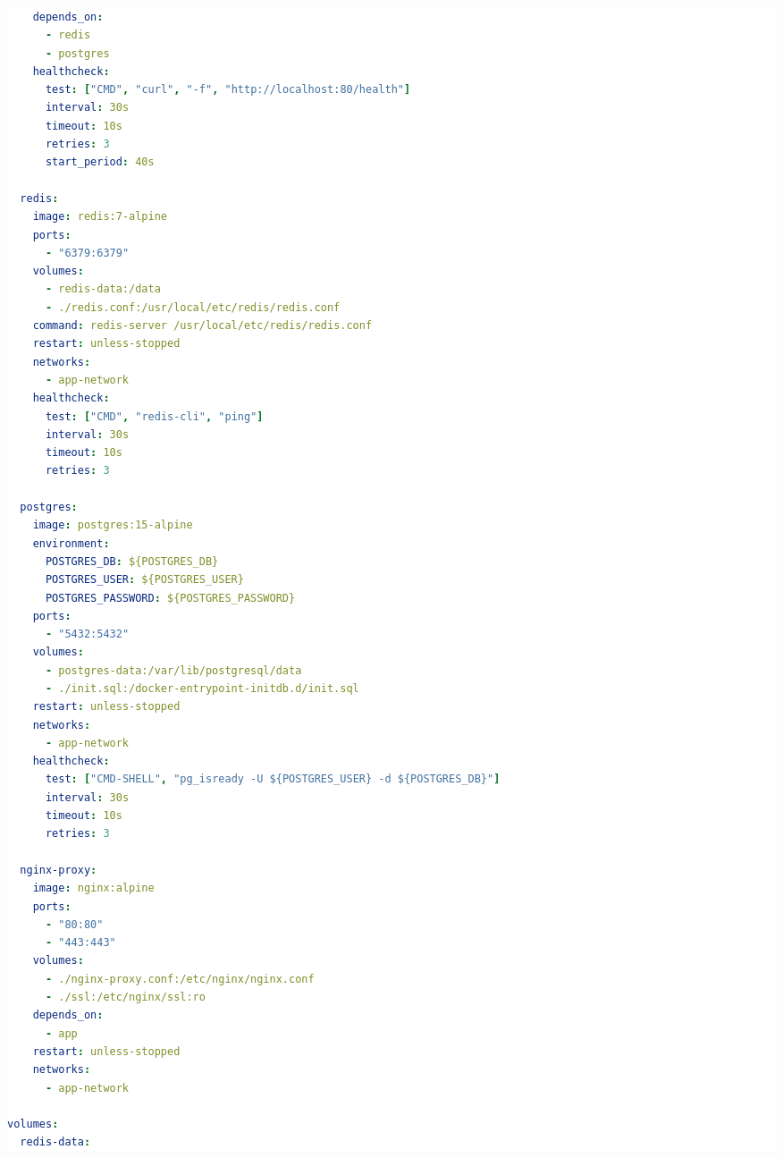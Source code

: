 ```yaml
    depends_on:
      - redis
      - postgres
    healthcheck:
      test: ["CMD", "curl", "-f", "http://localhost:80/health"]
      interval: 30s
      timeout: 10s
      retries: 3
      start_period: 40s

  redis:
    image: redis:7-alpine
    ports:
      - "6379:6379"
    volumes:
      - redis-data:/data
      - ./redis.conf:/usr/local/etc/redis/redis.conf
    command: redis-server /usr/local/etc/redis/redis.conf
    restart: unless-stopped
    networks:
      - app-network
    healthcheck:
      test: ["CMD", "redis-cli", "ping"]
      interval: 30s
      timeout: 10s
      retries: 3

  postgres:
    image: postgres:15-alpine
    environment:
      POSTGRES_DB: ${POSTGRES_DB}
      POSTGRES_USER: ${POSTGRES_USER}
      POSTGRES_PASSWORD: ${POSTGRES_PASSWORD}
    ports:
      - "5432:5432"
    volumes:
      - postgres-data:/var/lib/postgresql/data
      - ./init.sql:/docker-entrypoint-initdb.d/init.sql
    restart: unless-stopped
    networks:
      - app-network
    healthcheck:
      test: ["CMD-SHELL", "pg_isready -U ${POSTGRES_USER} -d ${POSTGRES_DB}"]
      interval: 30s
      timeout: 10s
      retries: 3

  nginx-proxy:
    image: nginx:alpine
    ports:
      - "80:80"
      - "443:443"
    volumes:
      - ./nginx-proxy.conf:/etc/nginx/nginx.conf
      - ./ssl:/etc/nginx/ssl:ro
    depends_on:
      - app
    restart: unless-stopped
    networks:
      - app-network

volumes:
  redis-data:
```